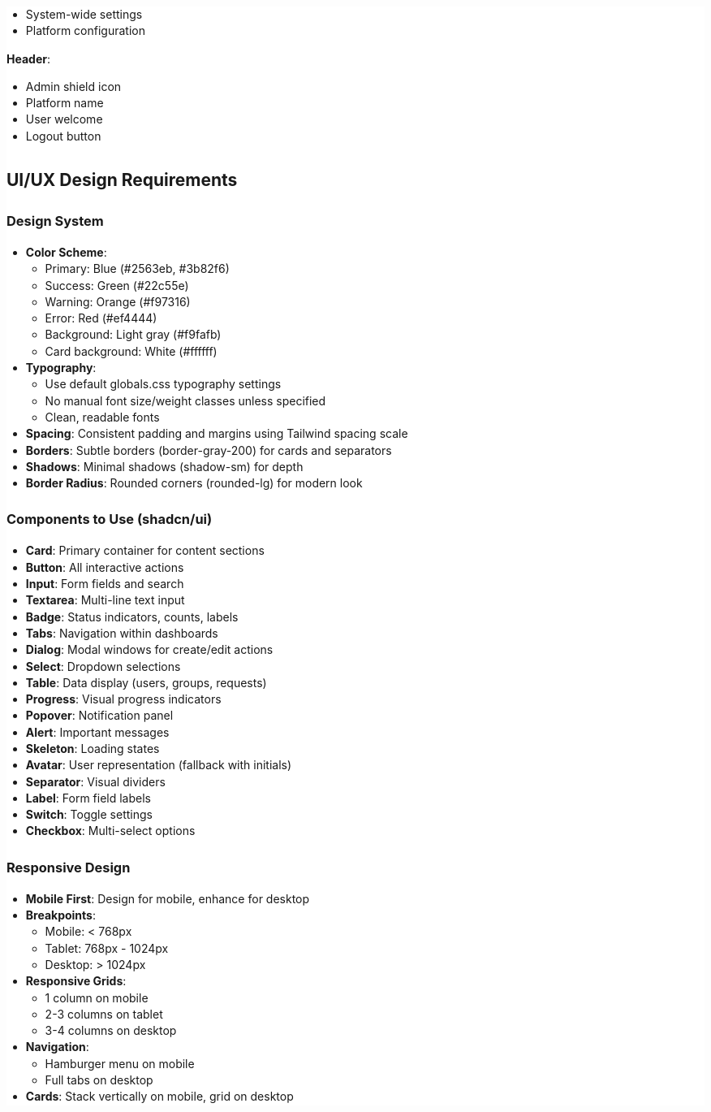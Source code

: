    - System-wide settings
   - Platform configuration

**Header**:
- Admin shield icon
- Platform name
- User welcome
- Logout button

## UI/UX Design Requirements

### Design System
- **Color Scheme**: 
  - Primary: Blue (#2563eb, #3b82f6)
  - Success: Green (#22c55e)
  - Warning: Orange (#f97316)
  - Error: Red (#ef4444)
  - Background: Light gray (#f9fafb)
  - Card background: White (#ffffff)
- **Typography**: 
  - Use default globals.css typography settings
  - No manual font size/weight classes unless specified
  - Clean, readable fonts
- **Spacing**: Consistent padding and margins using Tailwind spacing scale
- **Borders**: Subtle borders (border-gray-200) for cards and separators
- **Shadows**: Minimal shadows (shadow-sm) for depth
- **Border Radius**: Rounded corners (rounded-lg) for modern look

### Components to Use (shadcn/ui)
- **Card**: Primary container for content sections
- **Button**: All interactive actions
- **Input**: Form fields and search
- **Textarea**: Multi-line text input
- **Badge**: Status indicators, counts, labels
- **Tabs**: Navigation within dashboards
- **Dialog**: Modal windows for create/edit actions
- **Select**: Dropdown selections
- **Table**: Data display (users, groups, requests)
- **Progress**: Visual progress indicators
- **Popover**: Notification panel
- **Alert**: Important messages
- **Skeleton**: Loading states
- **Avatar**: User representation (fallback with initials)
- **Separator**: Visual dividers
- **Label**: Form field labels
- **Switch**: Toggle settings
- **Checkbox**: Multi-select options

### Responsive Design
- **Mobile First**: Design for mobile, enhance for desktop
- **Breakpoints**: 
  - Mobile: < 768px
  - Tablet: 768px - 1024px
  - Desktop: > 1024px
- **Responsive Grids**: 
  - 1 column on mobile
  - 2-3 columns on tablet
  - 3-4 columns on desktop
- **Navigation**: 
  - Hamburger menu on mobile
  - Full tabs on desktop
- **Cards**: Stack vertically on mobile, grid on desktop
